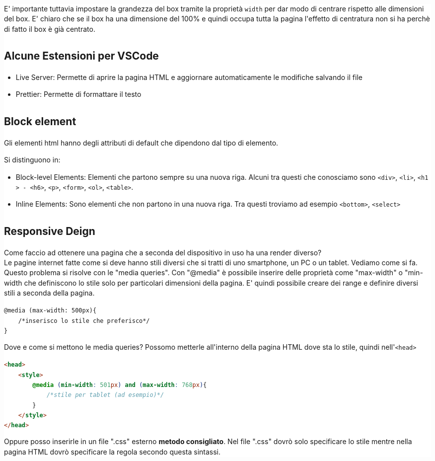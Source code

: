 E' importante tuttavia impostare la grandezza del box tramite la proprietà `width` per dar modo di centrare rispetto alle dimensioni del box. E' chiaro che se il box ha una dimensione del 100% e quindi occupa tutta la pagina l'effetto di centratura non si ha perchè di fatto il box è già centrato.

## Alcune Estensioni per VSCode

- Live Server: Permette di aprire la pagina HTML e aggiornare automaticamente le modifiche salvando il file

- Prettier: Permette di formattare il testo

## Block element

Gli elementi html hanno degli attributi di default che dipendono dal tipo di elemento.

Si distinguono in:

- Block-level Elements: Elementi che partono sempre su una nuova riga. Alcuni tra questi che conosciamo sono `<div>`, `<li>`, `<h1> - <h6>`, `<p>`, `<form>`, `<ol>`, `<table>`.

- Inline Elements: Sono elementi che non partono in una nuova riga. Tra questi troviamo ad esempio `<bottom>`, `<select>`

## Responsive Deign

Come faccio ad ottenere una pagina che a seconda del dispositivo in uso ha una render diverso? <br>
Le pagine internet fatte come si deve hanno stili diversi che si tratti di uno smartphone, un PC o un tablet. Vediamo come si fa.
Questo problema si risolve con le "media queries". Con "@media" è possibile inserire delle proprietà come "max-width" o "min-width che definiscono lo stile solo per particolari dimensioni della pagina. E' quindi possibile creare dei range e definire diversi stili a seconda della pagina.

```HTML
@media (max-width: 500px){
    /*inserisco lo stile che preferisco*/
}
```

Dove e come si mettono le media queries?
Possomo metterle all'interno della pagina HTML dove sta lo stile, quindi nell'`<head>`

```HTML
<head>
    <style>
        @media (min-width: 501px) and (max-width: 768px){
            /*stile per tablet (ad esempio)*/
        }
    </style>
</head>
```

Oppure posso inserirle in un file ".css" esterno **metodo consigliato**. 
Nel file ".css" dovrò solo specificare lo stile mentre nella pagina HTML dovrò specificare la regola secondo questa sintassi.
